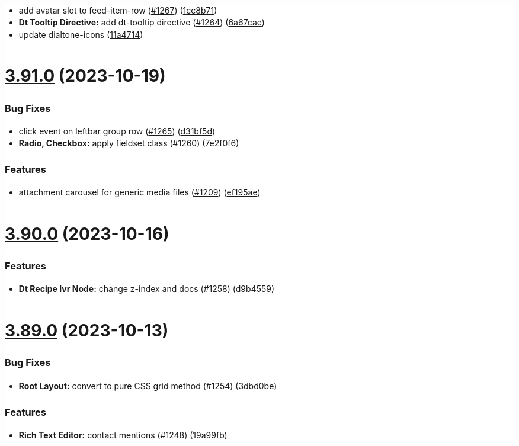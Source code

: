 * add avatar slot to feed-item-row ([#1267](https://github.com/dialpad/dialtone-vue/issues/1267)) ([1cc8b71](https://github.com/dialpad/dialtone-vue/commit/1cc8b71837669bb0cfa7fde4635f9efdee454cae))
* **Dt Tooltip Directive:** add dt-tooltip directive  ([#1264](https://github.com/dialpad/dialtone-vue/issues/1264)) ([6a67cae](https://github.com/dialpad/dialtone-vue/commit/6a67caee52ef2017391cc6ef6a7f27e14b1e1978))
* update dialtone-icons ([11a4714](https://github.com/dialpad/dialtone-vue/commit/11a47140ad1d4c655bd9cf0c11d06e93126739f4))

# [3.91.0](https://github.com/dialpad/dialtone-vue/compare/v3.90.0...v3.91.0) (2023-10-19)


### Bug Fixes

* click event on leftbar group row ([#1265](https://github.com/dialpad/dialtone-vue/issues/1265)) ([d31bf5d](https://github.com/dialpad/dialtone-vue/commit/d31bf5d3d2257a9eb1547e2c911893cb9de373c0))
* **Radio, Checkbox:** apply fieldset class ([#1260](https://github.com/dialpad/dialtone-vue/issues/1260)) ([7e2f0f6](https://github.com/dialpad/dialtone-vue/commit/7e2f0f6c25312d0d2d40318efb8771b8f6d7eacf))


### Features

* attachment carousel for generic media files ([#1209](https://github.com/dialpad/dialtone-vue/issues/1209)) ([ef195ae](https://github.com/dialpad/dialtone-vue/commit/ef195aef72eee49c22a73f4c5b832897df869e94))

# [3.90.0](https://github.com/dialpad/dialtone-vue/compare/v3.89.0...v3.90.0) (2023-10-16)


### Features

* **Dt Recipe Ivr Node:** change z-index and docs ([#1258](https://github.com/dialpad/dialtone-vue/issues/1258)) ([d9b4559](https://github.com/dialpad/dialtone-vue/commit/d9b45594b3dc27629febc6ea487b8b9e0cef33f6))

# [3.89.0](https://github.com/dialpad/dialtone-vue/compare/v3.88.1...v3.89.0) (2023-10-13)


### Bug Fixes

* **Root Layout:** convert to pure CSS grid method ([#1254](https://github.com/dialpad/dialtone-vue/issues/1254)) ([3dbd0be](https://github.com/dialpad/dialtone-vue/commit/3dbd0be47fdf4717fa226bfda1485a8ca54f4fe9))


### Features

* **Rich Text Editor:** contact mentions ([#1248](https://github.com/dialpad/dialtone-vue/issues/1248)) ([19a99fb](https://github.com/dialpad/dialtone-vue/commit/19a99fb2f8de554b83997b232b1e0a2c0f726e24))
